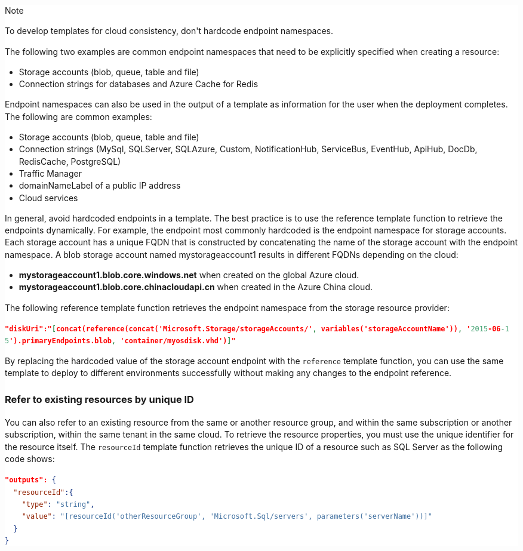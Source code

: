 > [!NOTE]
> To develop templates for cloud consistency, don't hardcode endpoint namespaces.

The following two examples are common endpoint namespaces that need to be explicitly specified when creating a resource:

* Storage accounts (blob, queue, table and file)
* Connection strings for databases and Azure Cache for Redis

Endpoint namespaces can also be used in the output of a template as information for the user when the deployment completes. The following are common examples:

* Storage accounts (blob, queue, table and file)
* Connection strings (MySql, SQLServer, SQLAzure, Custom, NotificationHub, ServiceBus, EventHub, ApiHub, DocDb, RedisCache, PostgreSQL)
* Traffic Manager
* domainNameLabel of a public IP address
* Cloud services

In general, avoid hardcoded endpoints in a template. The best practice is to use the reference template function to retrieve the endpoints dynamically. For example, the endpoint most commonly hardcoded is the endpoint namespace for storage accounts. Each storage account has a unique FQDN that is constructed by concatenating the name of the storage account with the endpoint namespace. A blob storage account named mystorageaccount1 results in different FQDNs depending on the cloud:

* **mystorageaccount1.blob.core.windows.net** when created on the global Azure cloud.
* **mystorageaccount1.blob.core.chinacloudapi.cn** when created in the Azure China cloud.

The following reference template function retrieves the endpoint namespace from the storage resource provider:

```json
"diskUri":"[concat(reference(concat('Microsoft.Storage/storageAccounts/', variables('storageAccountName')), '2015-06-15').primaryEndpoints.blob, 'container/myosdisk.vhd')]"
```

By replacing the hardcoded value of the storage account endpoint with the `reference` template function, you can use the same template to deploy to different environments successfully without making any changes to the endpoint reference.

### Refer to existing resources by unique ID

You can also refer to an existing resource from the same or another resource group, and within the same subscription or another subscription, within the same tenant in the same cloud. To retrieve the resource properties, you must use the unique identifier for the resource itself. The `resourceId` template function retrieves the unique ID of a resource such as SQL Server as the following code shows: 

```json
"outputs": {
  "resourceId":{
    "type": "string",
    "value": "[resourceId('otherResourceGroup', 'Microsoft.Sql/servers', parameters('serverName'))]"
  }
}
```
